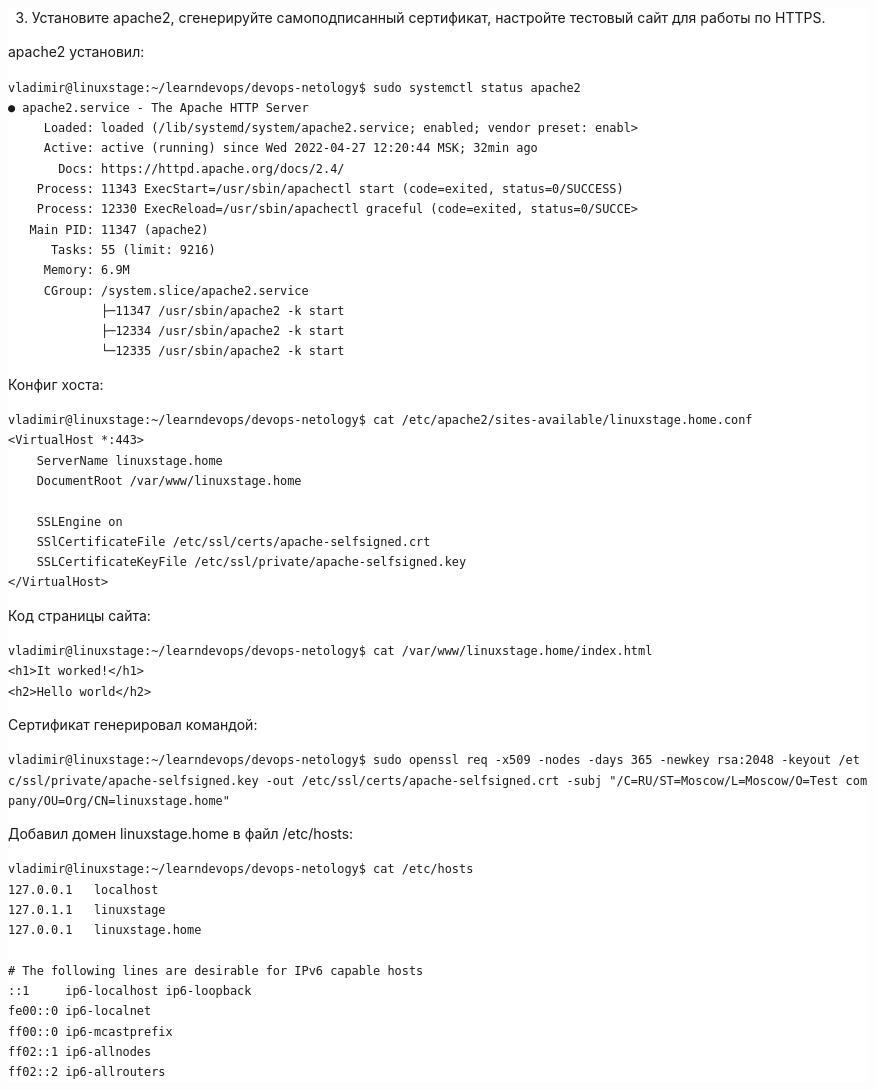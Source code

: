 3. Установите apache2, сгенерируйте самоподписанный сертификат, настройте тестовый сайт для работы по HTTPS.

apache2 установил:
```
vladimir@linuxstage:~/learndevops/devops-netology$ sudo systemctl status apache2
● apache2.service - The Apache HTTP Server
     Loaded: loaded (/lib/systemd/system/apache2.service; enabled; vendor preset: enabl>
     Active: active (running) since Wed 2022-04-27 12:20:44 MSK; 32min ago
       Docs: https://httpd.apache.org/docs/2.4/
    Process: 11343 ExecStart=/usr/sbin/apachectl start (code=exited, status=0/SUCCESS)
    Process: 12330 ExecReload=/usr/sbin/apachectl graceful (code=exited, status=0/SUCCE>
   Main PID: 11347 (apache2)
      Tasks: 55 (limit: 9216)
     Memory: 6.9M
     CGroup: /system.slice/apache2.service
             ├─11347 /usr/sbin/apache2 -k start
             ├─12334 /usr/sbin/apache2 -k start
             └─12335 /usr/sbin/apache2 -k start
```

Конфиг хоста:
```
vladimir@linuxstage:~/learndevops/devops-netology$ cat /etc/apache2/sites-available/linuxstage.home.conf 
<VirtualHost *:443>
	ServerName linuxstage.home
	DocumentRoot /var/www/linuxstage.home
	
	SSLEngine on
	SSlCertificateFile /etc/ssl/certs/apache-selfsigned.crt
	SSLCertificateKeyFile /etc/ssl/private/apache-selfsigned.key
</VirtualHost>
```

Код страницы сайта:

```
vladimir@linuxstage:~/learndevops/devops-netology$ cat /var/www/linuxstage.home/index.html 
<h1>It worked!</h1>
<h2>Hello world</h2>
```

Сертификат генерировал командой:

```
vladimir@linuxstage:~/learndevops/devops-netology$ sudo openssl req -x509 -nodes -days 365 -newkey rsa:2048 -keyout /etc/ssl/private/apache-selfsigned.key -out /etc/ssl/certs/apache-selfsigned.crt -subj "/C=RU/ST=Moscow/L=Moscow/O=Test company/OU=Org/CN=linuxstage.home"
```

Добавил домен linuxstage.home в файл /etc/hosts:

```
vladimir@linuxstage:~/learndevops/devops-netology$ cat /etc/hosts
127.0.0.1	localhost
127.0.1.1	linuxstage
127.0.0.1	linuxstage.home

# The following lines are desirable for IPv6 capable hosts
::1     ip6-localhost ip6-loopback
fe00::0 ip6-localnet
ff00::0 ip6-mcastprefix
ff02::1 ip6-allnodes
ff02::2 ip6-allrouters
```
